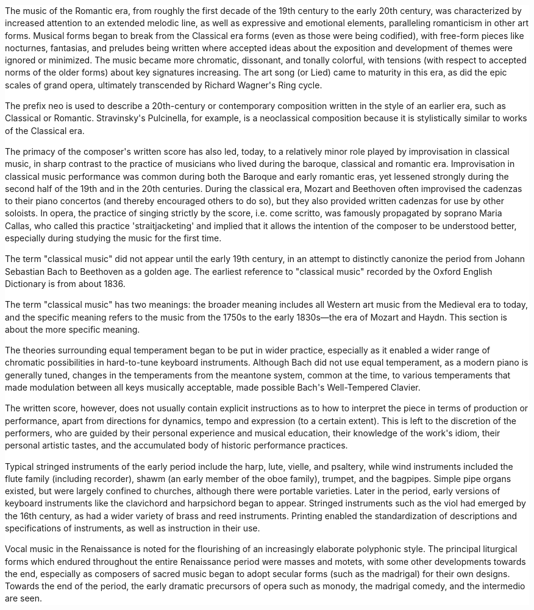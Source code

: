 The music of the Romantic era, from roughly the first decade of the 19th century to the early 20th century, was characterized by increased attention to an extended melodic line, as well as expressive and emotional elements, paralleling romanticism in other art forms. Musical forms began to break from the Classical era forms (even as those were being codified), with free-form pieces like nocturnes, fantasias, and preludes being written where accepted ideas about the exposition and development of themes were ignored or minimized. The music became more chromatic, dissonant, and tonally colorful, with tensions (with respect to accepted norms of the older forms) about key signatures increasing. The art song (or Lied) came to maturity in this era, as did the epic scales of grand opera, ultimately transcended by Richard Wagner's Ring cycle.

The prefix neo is used to describe a 20th-century or contemporary composition written in the style of an earlier era, such as Classical or Romantic. Stravinsky's Pulcinella, for example, is a neoclassical composition because it is stylistically similar to works of the Classical era.

The primacy of the composer's written score has also led, today, to a relatively minor role played by improvisation in classical music, in sharp contrast to the practice of musicians who lived during the baroque, classical and romantic era. Improvisation in classical music performance was common during both the Baroque and early romantic eras, yet lessened strongly during the second half of the 19th and in the 20th centuries. During the classical era, Mozart and Beethoven often improvised the cadenzas to their piano concertos (and thereby encouraged others to do so), but they also provided written cadenzas for use by other soloists. In opera, the practice of singing strictly by the score, i.e. come scritto, was famously propagated by soprano Maria Callas, who called this practice 'straitjacketing' and implied that it allows the intention of the composer to be understood better, especially during studying the music for the first time.

The term "classical music" did not appear until the early 19th century, in an attempt to distinctly canonize the period from Johann Sebastian Bach to Beethoven as a golden age. The earliest reference to "classical music" recorded by the Oxford English Dictionary is from about 1836.

The term "classical music" has two meanings: the broader meaning includes all Western art music from the Medieval era to today, and the specific meaning refers to the music from the 1750s to the early 1830s—the era of Mozart and Haydn. This section is about the more specific meaning.

The theories surrounding equal temperament began to be put in wider practice, especially as it enabled a wider range of chromatic possibilities in hard-to-tune keyboard instruments. Although Bach did not use equal temperament, as a modern piano is generally tuned, changes in the temperaments from the meantone system, common at the time, to various temperaments that made modulation between all keys musically acceptable, made possible Bach's Well-Tempered Clavier.

The written score, however, does not usually contain explicit instructions as to how to interpret the piece in terms of production or performance, apart from directions for dynamics, tempo and expression (to a certain extent). This is left to the discretion of the performers, who are guided by their personal experience and musical education, their knowledge of the work's idiom, their personal artistic tastes, and the accumulated body of historic performance practices.

Typical stringed instruments of the early period include the harp, lute, vielle, and psaltery, while wind instruments included the flute family (including recorder), shawm (an early member of the oboe family), trumpet, and the bagpipes. Simple pipe organs existed, but were largely confined to churches, although there were portable varieties. Later in the period, early versions of keyboard instruments like the clavichord and harpsichord began to appear. Stringed instruments such as the viol had emerged by the 16th century, as had a wider variety of brass and reed instruments. Printing enabled the standardization of descriptions and specifications of instruments, as well as instruction in their use.

Vocal music in the Renaissance is noted for the flourishing of an increasingly elaborate polyphonic style. The principal liturgical forms which endured throughout the entire Renaissance period were masses and motets, with some other developments towards the end, especially as composers of sacred music began to adopt secular forms (such as the madrigal) for their own designs. Towards the end of the period, the early dramatic precursors of opera such as monody, the madrigal comedy, and the intermedio are seen.
